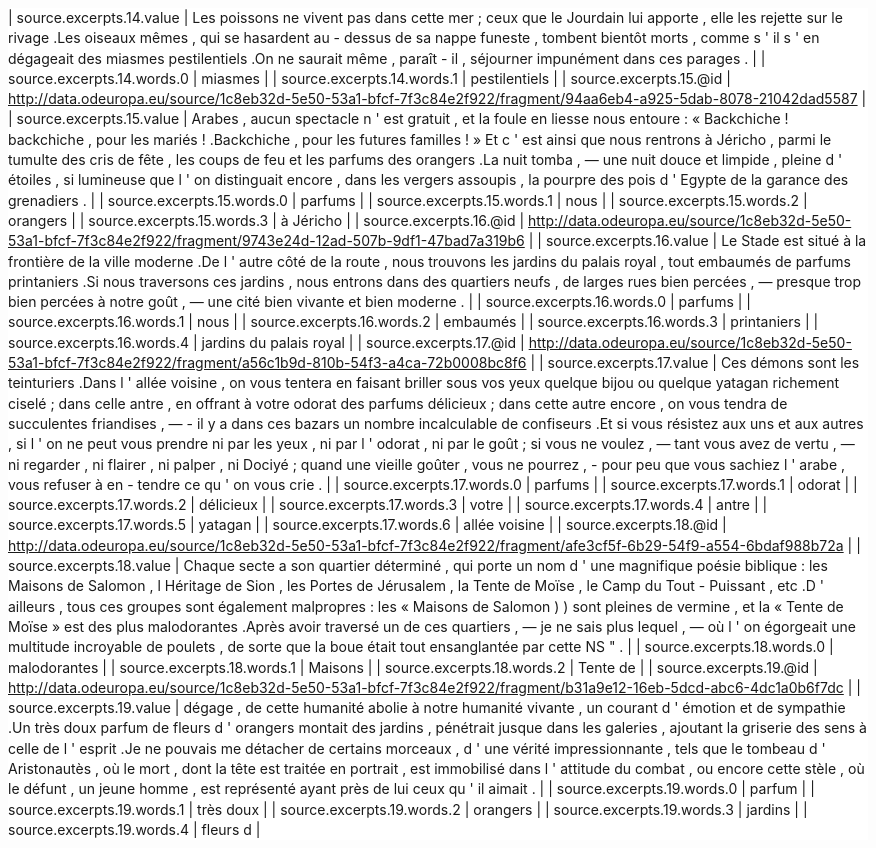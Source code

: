 | source.excerpts.14.value | Les poissons ne vivent pas dans cette mer ; ceux que le Jourdain lui apporte , elle les rejette sur le rivage .Les oiseaux mêmes , qui se hasardent au - dessus de sa nappe funeste , tombent bientôt morts , comme s ' il s ' en dégageait des miasmes pestilentiels .On ne saurait même , paraît - il , séjourner impunément dans ces parages . |
| source.excerpts.14.words.0 | miasmes |
| source.excerpts.14.words.1 | pestilentiels |
| source.excerpts.15.@id | http://data.odeuropa.eu/source/1c8eb32d-5e50-53a1-bfcf-7f3c84e2f922/fragment/94aa6eb4-a925-5dab-8078-21042dad5587 |
| source.excerpts.15.value | Arabes , aucun spectacle n ' est gratuit , et la foule en liesse nous entoure : « Backchiche ! backchiche , pour les mariés ! .Backchiche , pour les futures familles ! » Et c ' est ainsi que nous rentrons à Jéricho , parmi le tumulte des cris de fête , les coups de feu et les parfums des orangers .La nuit tomba , — une nuit douce et limpide , pleine d ' étoiles , si lumineuse que l ' on distinguait encore , dans les vergers assoupis , la pourpre des pois d ' Egypte de la garance des grenadiers . |
| source.excerpts.15.words.0 | parfums |
| source.excerpts.15.words.1 | nous |
| source.excerpts.15.words.2 | orangers |
| source.excerpts.15.words.3 | à Jéricho |
| source.excerpts.16.@id | http://data.odeuropa.eu/source/1c8eb32d-5e50-53a1-bfcf-7f3c84e2f922/fragment/9743e24d-12ad-507b-9df1-47bad7a319b6 |
| source.excerpts.16.value | Le Stade est situé à la frontière de la ville moderne .De l ' autre côté de la route , nous trouvons les jardins du palais royal , tout embaumés de parfums printaniers .Si nous traversons ces jardins , nous entrons dans des quartiers neufs , de larges rues bien percées , — presque trop bien percées à notre goût , — une cité bien vivante et bien moderne . |
| source.excerpts.16.words.0 | parfums |
| source.excerpts.16.words.1 | nous |
| source.excerpts.16.words.2 | embaumés |
| source.excerpts.16.words.3 | printaniers |
| source.excerpts.16.words.4 | jardins du palais royal |
| source.excerpts.17.@id | http://data.odeuropa.eu/source/1c8eb32d-5e50-53a1-bfcf-7f3c84e2f922/fragment/a56c1b9d-810b-54f3-a4ca-72b0008bc8f6 |
| source.excerpts.17.value | Ces démons sont les teinturiers .Dans l ' allée voisine , on vous tentera en faisant briller sous vos yeux quelque bijou ou quelque yatagan richement ciselé ; dans celle antre , en offrant à votre odorat des parfums délicieux ; dans cette autre encore , on vous tendra de succulentes friandises , — - il y a dans ces bazars un nombre incalculable de confiseurs .Et si vous résistez aux uns et aux autres , si l ' on ne peut vous prendre ni par les yeux , ni par l ' odorat , ni par le goût ; si vous ne voulez , — tant vous avez de vertu , — ni regarder , ni flairer , ni palper , ni Dociyé ; quand une vieille goûter , vous ne pourrez , - pour peu que vous sachiez l ' arabe , vous refuser à en - tendre ce qu ' on vous crie . |
| source.excerpts.17.words.0 | parfums |
| source.excerpts.17.words.1 | odorat |
| source.excerpts.17.words.2 | délicieux |
| source.excerpts.17.words.3 | votre |
| source.excerpts.17.words.4 | antre |
| source.excerpts.17.words.5 | yatagan |
| source.excerpts.17.words.6 | allée voisine |
| source.excerpts.18.@id | http://data.odeuropa.eu/source/1c8eb32d-5e50-53a1-bfcf-7f3c84e2f922/fragment/afe3cf5f-6b29-54f9-a554-6bdaf988b72a |
| source.excerpts.18.value | Chaque secte a son quartier déterminé , qui porte un nom d ' une magnifique poésie biblique : les Maisons de Salomon , l Héritage de Sion , les Portes de Jérusalem , la Tente de Moïse , le Camp du Tout - Puissant , etc .D ' ailleurs , tous ces groupes sont également malpropres : les « Maisons de Salomon ) ) sont pleines de vermine , et la « Tente de Moïse » est des plus malodorantes .Après avoir traversé un de ces quartiers , — je ne sais plus lequel , — où l ' on égorgeait une multitude incroyable de poulets , de sorte que la boue était tout ensanglantée par cette NS " . |
| source.excerpts.18.words.0 | malodorantes |
| source.excerpts.18.words.1 | Maisons |
| source.excerpts.18.words.2 | Tente de |
| source.excerpts.19.@id | http://data.odeuropa.eu/source/1c8eb32d-5e50-53a1-bfcf-7f3c84e2f922/fragment/b31a9e12-16eb-5dcd-abc6-4dc1a0b6f7dc |
| source.excerpts.19.value | dégage , de cette humanité abolie à notre humanité vivante , un courant d ' émotion et de sympathie .Un très doux parfum de fleurs d ' orangers montait des jardins , pénétrait jusque dans les galeries , ajoutant la griserie des sens à celle de l ' esprit .Je ne pouvais me détacher de certains morceaux , d ' une vérité impressionnante , tels que le tombeau d ' Aristonautès , où le mort , dont la tête est traitée en portrait , est immobilisé dans l ' attitude du combat , ou encore cette stèle , où le défunt , un jeune homme , est représenté ayant près de lui ceux qu ' il aimait . |
| source.excerpts.19.words.0 | parfum |
| source.excerpts.19.words.1 | très doux |
| source.excerpts.19.words.2 | orangers |
| source.excerpts.19.words.3 | jardins |
| source.excerpts.19.words.4 | fleurs d |